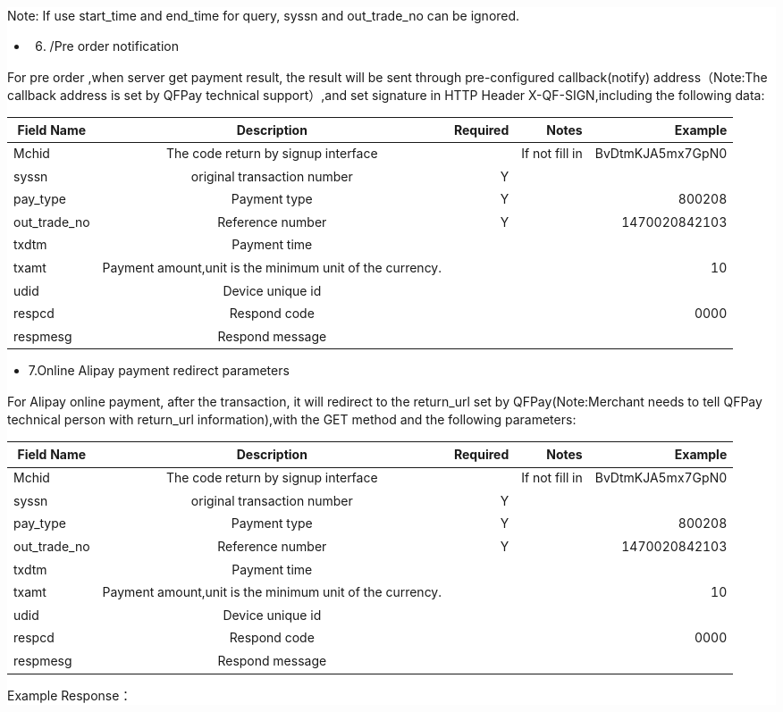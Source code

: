 Note:
If use start_time and end_time for query, syssn and out_trade_no can be ignored.




+ 6. /Pre order notification

For pre order ,when server get payment result, the result will be sent through pre-configured callback(notify) address（Note:The callback address is set by QFPay technical support）,and set signature in HTTP Header X-QF-SIGN,including the following data:

| Field Name    | Description   | Required  | Notes 	 | Example  |
| ------------- |:-------------:| ---------:| ----------:| --------:|
|Mchid  |The code return by signup interface| |If not fill in |BvDtmKJA5mx7GpN0 |
|syssn  |original transaction number|Y|
| pay_type |Payment type|Y | | 800208|
| out_trade_no |Reference number| Y| |1470020842103 |
| txdtm |Payment time| | | |
| txamt |Payment amount,unit is the minimum unit of the currency.| | | 10|
| udid |Device unique id| | | |
|respcd|Respond code|||0000|
|respmesg|Respond message||||

+  7.Online Alipay payment redirect parameters

For Alipay online payment, after the transaction, it will redirect to the return_url set by QFPay(Note:Merchant needs to tell QFPay technical person with return_url information),with the GET method and the following parameters:

| Field Name    | Description   | Required  | Notes 	 | Example  |
| ------------- |:-------------:| ---------:| ----------:| --------:|
|Mchid  |The code return by signup interface| |If not fill in |BvDtmKJA5mx7GpN0 |
|syssn  |original transaction number|Y|
| pay_type |Payment type|Y | | 800208|
| out_trade_no |Reference number| Y| |1470020842103 |
| txdtm |Payment time| | | |
| txamt |Payment amount,unit is the minimum unit of the currency.| | | 10|
| udid |Device unique id| | | |
|respcd|Respond code|||0000|
|respmesg|Respond message||||


Example Response：
